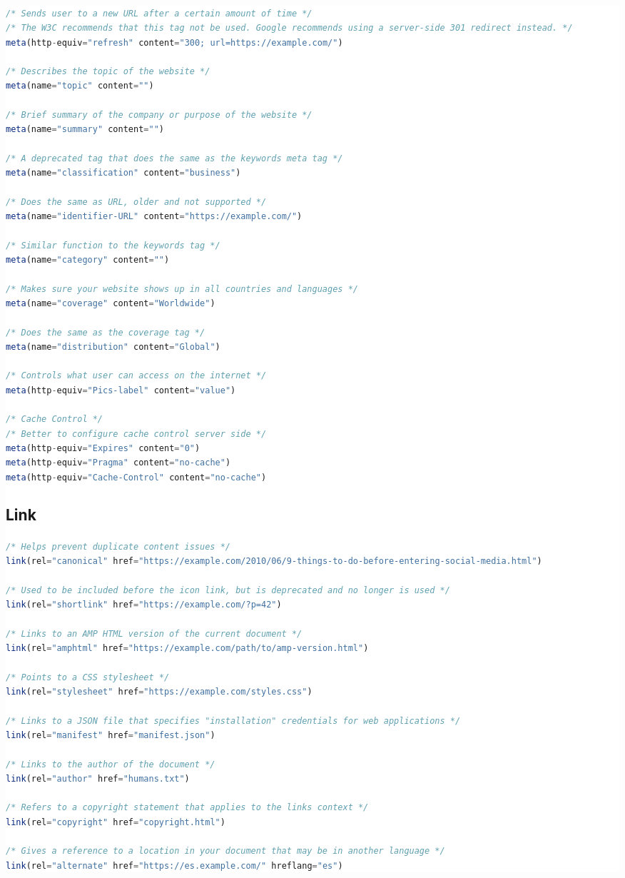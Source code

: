 ```js
/* Sends user to a new URL after a certain amount of time */
/* The W3C recommends that this tag not be used. Google recommends using a server-side 301 redirect instead. */
meta(http-equiv="refresh" content="300; url=https://example.com/")

/* Describes the topic of the website */
meta(name="topic" content="")

/* Brief summary of the company or purpose of the website */
meta(name="summary" content="")

/* A deprecated tag that does the same as the keywords meta tag */
meta(name="classification" content="business")

/* Does the same as URL, older and not supported */
meta(name="identifier-URL" content="https://example.com/")

/* Similar function to the keywords tag */
meta(name="category" content="")

/* Makes sure your website shows up in all countries and languages */
meta(name="coverage" content="Worldwide")

/* Does the same as the coverage tag */
meta(name="distribution" content="Global")

/* Controls what user can access on the internet */
meta(http-equiv="Pics-label" content="value")

/* Cache Control */
/* Better to configure cache control server side */
meta(http-equiv="Expires" content="0")
meta(http-equiv="Pragma" content="no-cache")
meta(http-equiv="Cache-Control" content="no-cache")
```

## Link

``` js
/* Helps prevent duplicate content issues */
link(rel="canonical" href="https://example.com/2010/06/9-things-to-do-before-entering-social-media.html")

/* Used to be included before the icon link, but is deprecated and no longer is used */
link(rel="shortlink" href="https://example.com/?p=42")

/* Links to an AMP HTML version of the current document */
link(rel="amphtml" href="https://example.com/path/to/amp-version.html")

/* Points to a CSS stylesheet */
link(rel="stylesheet" href="https://example.com/styles.css")

/* Links to a JSON file that specifies "installation" credentials for web applications */
link(rel="manifest" href="manifest.json")

/* Links to the author of the document */
link(rel="author" href="humans.txt")

/* Refers to a copyright statement that applies to the links context */
link(rel="copyright" href="copyright.html")

/* Gives a reference to a location in your document that may be in another language */
link(rel="alternate" href="https://es.example.com/" hreflang="es")
```